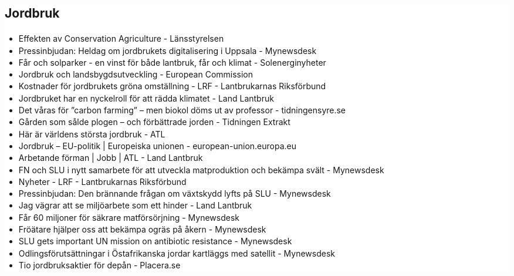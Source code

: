 ## Jordbruk

- Effekten av Conservation Agriculture - Länsstyrelsen
- Pressinbjudan: Heldag om jordbrukets digitalisering i Uppsala - Mynewsdesk
- Får och solparker - en vinst för både lantbruk, får och klimat - Solenerginyheter
- Jordbruk och landsbygdsutveckling - European Commission
- Kostnader för jordbrukets gröna omställning - LRF - Lantbrukarnas Riksförbund
- Jordbruket har en nyckelroll för att rädda klimatet - Land Lantbruk
- Det våras för ”carbon farming” – men biokol döms ut av professor - tidningensyre.se
- Gården som sålde plogen – och förbättrade jorden - Tidningen Extrakt
- Här är världens största jordbruk - ATL
- Jordbruk – EU-politik | Europeiska unionen - european-union.europa.eu
- Arbetande förman | Jobb | ATL - Land Lantbruk
- FN och SLU i nytt samarbete för att utveckla matproduktion och bekämpa svält - Mynewsdesk
- Nyheter - LRF - Lantbrukarnas Riksförbund
- Pressinbjudan: Den brännande frågan om växtskydd lyfts på SLU - Mynewsdesk
- Jag vägrar att se miljöarbete som ett hinder - Land Lantbruk
- Får 60 miljoner för säkrare matförsörjning - Mynewsdesk
- Fröätare hjälper oss att bekämpa ogräs på åkern - Mynewsdesk
- SLU gets important UN mission on antibiotic resistance - Mynewsdesk
- Odlingsförutsättningar i Östafrikanska jordar kartläggs med satellit - Mynewsdesk
- Tio jordbruksaktier för depån - Placera.se